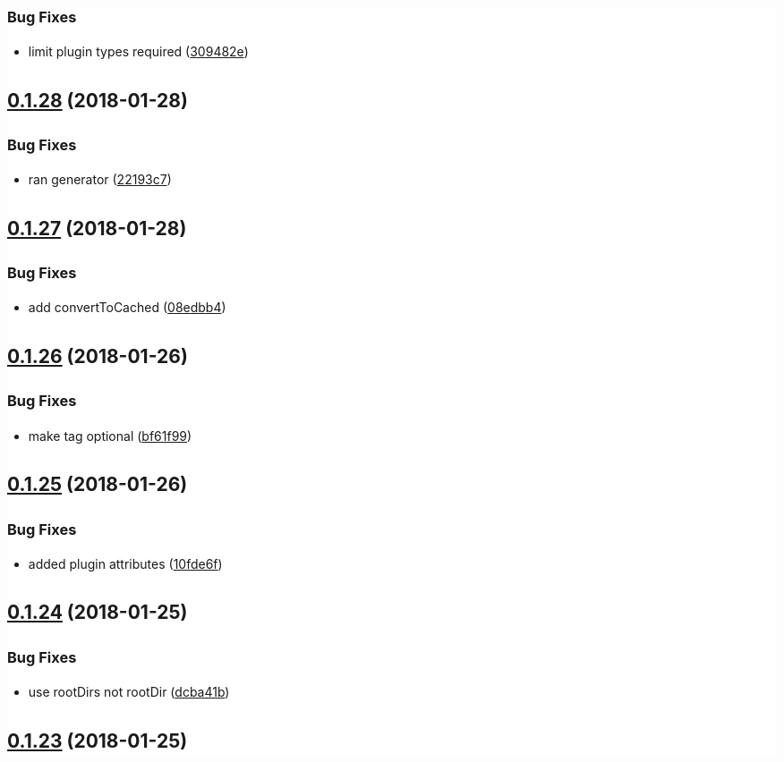 
### Bug Fixes

* limit plugin types required ([309482e](https://github.com/dxcli/config/commit/309482e))

<a name="0.1.28"></a>
## [0.1.28](https://github.com/dxcli/config/compare/08edbb462f38350191b3e5e31ab7ef3a0a0616d5...v0.1.28) (2018-01-28)


### Bug Fixes

* ran generator ([22193c7](https://github.com/dxcli/config/commit/22193c7))

<a name="0.1.27"></a>
## [0.1.27](https://github.com/dxcli/config/compare/bf61f99dcd9b7ad32e58517946cd6093e0ac597e...v0.1.27) (2018-01-28)


### Bug Fixes

* add convertToCached ([08edbb4](https://github.com/dxcli/config/commit/08edbb4))

<a name="0.1.26"></a>
## [0.1.26](https://github.com/dxcli/config/compare/10fde6fa379d922b0b80a5555cc8fa8944fe9553...v0.1.26) (2018-01-26)


### Bug Fixes

* make tag optional ([bf61f99](https://github.com/dxcli/config/commit/bf61f99))

<a name="0.1.25"></a>
## [0.1.25](https://github.com/dxcli/config/compare/dcba41b9f76aab4411e09ca49a0e48cd31997bd5...v0.1.25) (2018-01-26)


### Bug Fixes

* added plugin attributes ([10fde6f](https://github.com/dxcli/config/commit/10fde6f))

<a name="0.1.24"></a>
## [0.1.24](https://github.com/dxcli/config/compare/e7359f353f3a3f0a5bc478e4ca84355826226377...v0.1.24) (2018-01-25)


### Bug Fixes

* use rootDirs not rootDir ([dcba41b](https://github.com/dxcli/config/commit/dcba41b))

<a name="0.1.23"></a>
## [0.1.23](https://github.com/dxcli/config/compare/3e51df796048bffe8dd37f2bee664267d3497e1a...v0.1.23) (2018-01-25)
